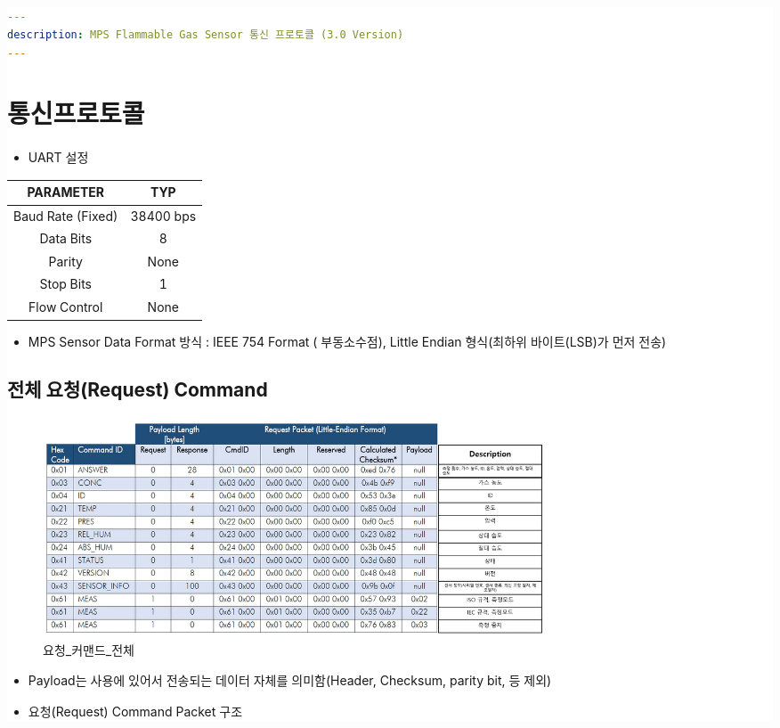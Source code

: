```yaml
---
description: MPS Flammable Gas Sensor 통신 프로토콜 (3.0 Version)
---
```


# 통신프로토콜

* UART 설정

|     PARAMETER     |    TYP    |
| :---------------: | :-------: |
| Baud Rate (Fixed) | 38400 bps |
|     Data Bits     |     8     |
|       Parity      |    None   |
|     Stop Bits     |     1     |
|    Flow Control   |    None   |

* MPS Sensor Data Format 방식 : IEEE 754 Format ( 부동소수점), Little Endian 형식(최하위 바이트(LSB)가 먼저 전송)

## 전체 요청(Request) Command

<figure><img src="p2_image/p01.webp" alt="요청_커맨드_전체" width="563" ><figcaption>요청_커맨드_전체</figcaption></figure>

* Payload는 사용에 있어서 전송되는 데이터 자체를 의미함(Header, Checksum, parity bit, 등 제외)

* 요청(Request) Command  Packet 구조
